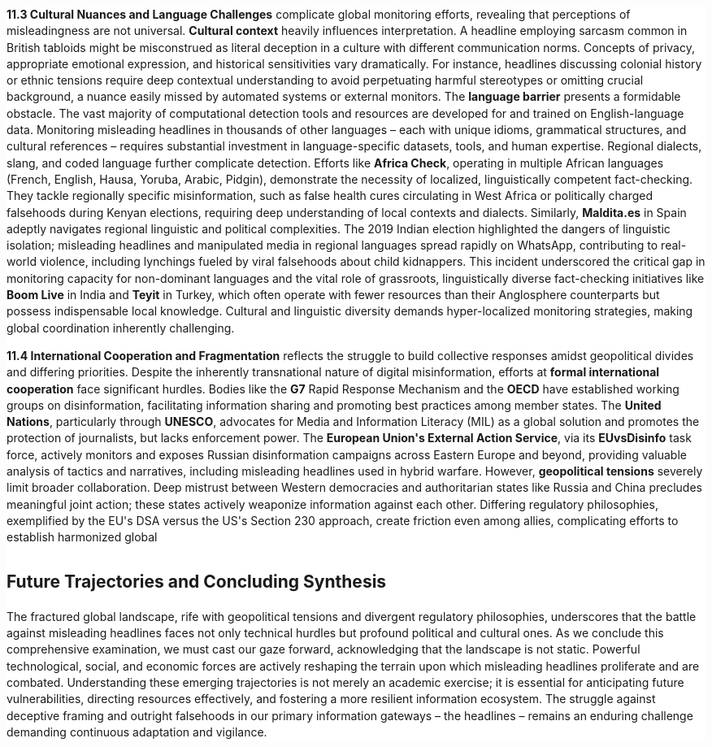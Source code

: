 **11.3 Cultural Nuances and Language Challenges** complicate global monitoring efforts, revealing that perceptions of misleadingness are not universal. **Cultural context** heavily influences interpretation. A headline employing sarcasm common in British tabloids might be misconstrued as literal deception in a culture with different communication norms. Concepts of privacy, appropriate emotional expression, and historical sensitivities vary dramatically. For instance, headlines discussing colonial history or ethnic tensions require deep contextual understanding to avoid perpetuating harmful stereotypes or omitting crucial background, a nuance easily missed by automated systems or external monitors. The **language barrier** presents a formidable obstacle. The vast majority of computational detection tools and resources are developed for and trained on English-language data. Monitoring misleading headlines in thousands of other languages – each with unique idioms, grammatical structures, and cultural references – requires substantial investment in language-specific datasets, tools, and human expertise. Regional dialects, slang, and coded language further complicate detection. Efforts like **Africa Check**, operating in multiple African languages (French, English, Hausa, Yoruba, Arabic, Pidgin), demonstrate the necessity of localized, linguistically competent fact-checking. They tackle regionally specific misinformation, such as false health cures circulating in West Africa or politically charged falsehoods during Kenyan elections, requiring deep understanding of local contexts and dialects. Similarly, **Maldita.es** in Spain adeptly navigates regional linguistic and political complexities. The 2019 Indian election highlighted the dangers of linguistic isolation; misleading headlines and manipulated media in regional languages spread rapidly on WhatsApp, contributing to real-world violence, including lynchings fueled by viral falsehoods about child kidnappers. This incident underscored the critical gap in monitoring capacity for non-dominant languages and the vital role of grassroots, linguistically diverse fact-checking initiatives like **Boom Live** in India and **Teyit** in Turkey, which often operate with fewer resources than their Anglosphere counterparts but possess indispensable local knowledge. Cultural and linguistic diversity demands hyper-localized monitoring strategies, making global coordination inherently challenging.

**11.4 International Cooperation and Fragmentation** reflects the struggle to build collective responses amidst geopolitical divides and differing priorities. Despite the inherently transnational nature of digital misinformation, efforts at **formal international cooperation** face significant hurdles. Bodies like the **G7** Rapid Response Mechanism and the **OECD** have established working groups on disinformation, facilitating information sharing and promoting best practices among member states. The **United Nations**, particularly through **UNESCO**, advocates for Media and Information Literacy (MIL) as a global solution and promotes the protection of journalists, but lacks enforcement power. The **European Union's External Action Service**, via its **EUvsDisinfo** task force, actively monitors and exposes Russian disinformation campaigns across Eastern Europe and beyond, providing valuable analysis of tactics and narratives, including misleading headlines used in hybrid warfare. However, **geopolitical tensions** severely limit broader collaboration. Deep mistrust between Western democracies and authoritarian states like Russia and China precludes meaningful joint action; these states actively weaponize information against each other. Differing regulatory philosophies, exemplified by the EU's DSA versus the US's Section 230 approach, create friction even among allies, complicating efforts to establish harmonized global

## Future Trajectories and Concluding Synthesis

The fractured global landscape, rife with geopolitical tensions and divergent regulatory philosophies, underscores that the battle against misleading headlines faces not only technical hurdles but profound political and cultural ones. As we conclude this comprehensive examination, we must cast our gaze forward, acknowledging that the landscape is not static. Powerful technological, social, and economic forces are actively reshaping the terrain upon which misleading headlines proliferate and are combated. Understanding these emerging trajectories is not merely an academic exercise; it is essential for anticipating future vulnerabilities, directing resources effectively, and fostering a more resilient information ecosystem. The struggle against deceptive framing and outright falsehoods in our primary information gateways – the headlines – remains an enduring challenge demanding continuous adaptation and vigilance.
